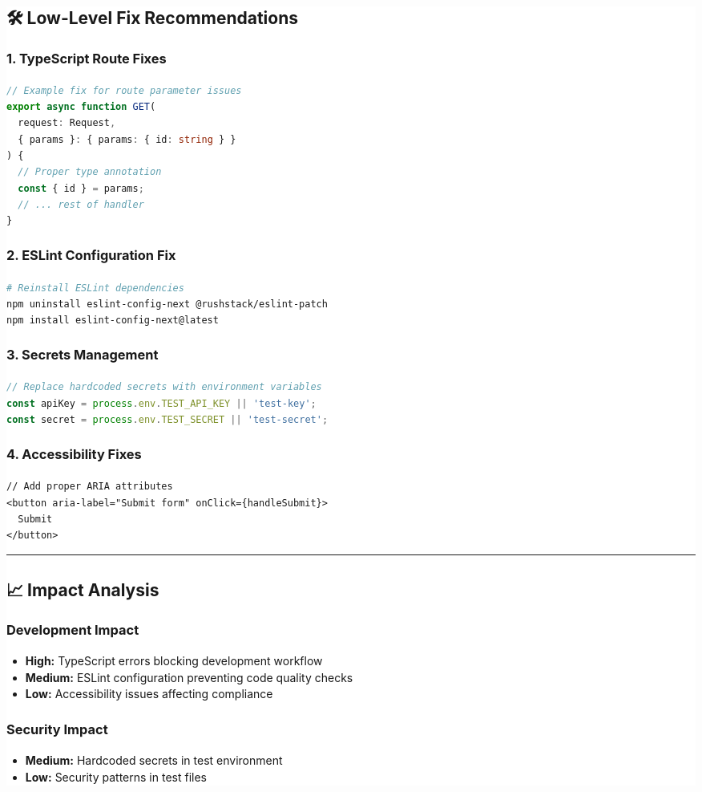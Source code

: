 
## 🛠️ Low-Level Fix Recommendations

### 1. TypeScript Route Fixes
```typescript
// Example fix for route parameter issues
export async function GET(
  request: Request,
  { params }: { params: { id: string } }
) {
  // Proper type annotation
  const { id } = params;
  // ... rest of handler
}
```

### 2. ESLint Configuration Fix
```bash
# Reinstall ESLint dependencies
npm uninstall eslint-config-next @rushstack/eslint-patch
npm install eslint-config-next@latest
```

### 3. Secrets Management
```typescript
// Replace hardcoded secrets with environment variables
const apiKey = process.env.TEST_API_KEY || 'test-key';
const secret = process.env.TEST_SECRET || 'test-secret';
```

### 4. Accessibility Fixes
```tsx
// Add proper ARIA attributes
<button aria-label="Submit form" onClick={handleSubmit}>
  Submit
</button>
```

---

## 📈 Impact Analysis

### Development Impact
- **High:** TypeScript errors blocking development workflow
- **Medium:** ESLint configuration preventing code quality checks
- **Low:** Accessibility issues affecting compliance

### Security Impact
- **Medium:** Hardcoded secrets in test environment
- **Low:** Security patterns in test files
